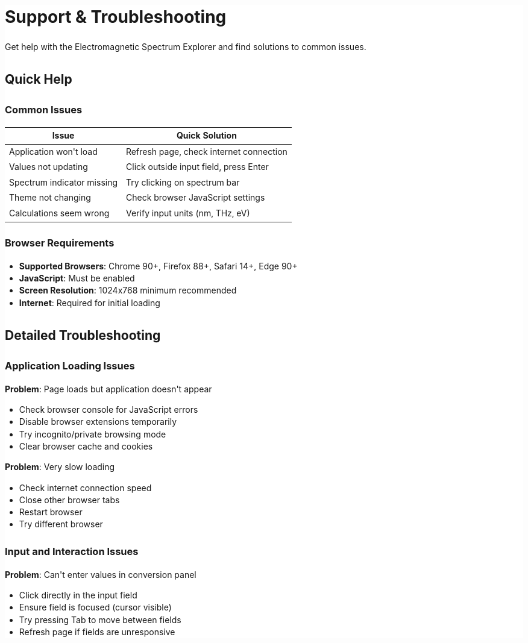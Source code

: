 # Support & Troubleshooting

Get help with the Electromagnetic Spectrum Explorer and find solutions to common issues.

## Quick Help

### Common Issues

| Issue | Quick Solution |
|-------|----------------|
| Application won't load | Refresh page, check internet connection |
| Values not updating | Click outside input field, press Enter |
| Spectrum indicator missing | Try clicking on spectrum bar |
| Theme not changing | Check browser JavaScript settings |
| Calculations seem wrong | Verify input units (nm, THz, eV) |

### Browser Requirements

- **Supported Browsers**: Chrome 90+, Firefox 88+, Safari 14+, Edge 90+
- **JavaScript**: Must be enabled
- **Screen Resolution**: 1024x768 minimum recommended
- **Internet**: Required for initial loading

## Detailed Troubleshooting

### Application Loading Issues

**Problem**: Page loads but application doesn't appear
- Check browser console for JavaScript errors
- Disable browser extensions temporarily
- Try incognito/private browsing mode
- Clear browser cache and cookies

**Problem**: Very slow loading
- Check internet connection speed
- Close other browser tabs
- Restart browser
- Try different browser

### Input and Interaction Issues

**Problem**: Can't enter values in conversion panel
- Click directly in the input field
- Ensure field is focused (cursor visible)
- Try pressing Tab to move between fields
- Refresh page if fields are unresponsive
